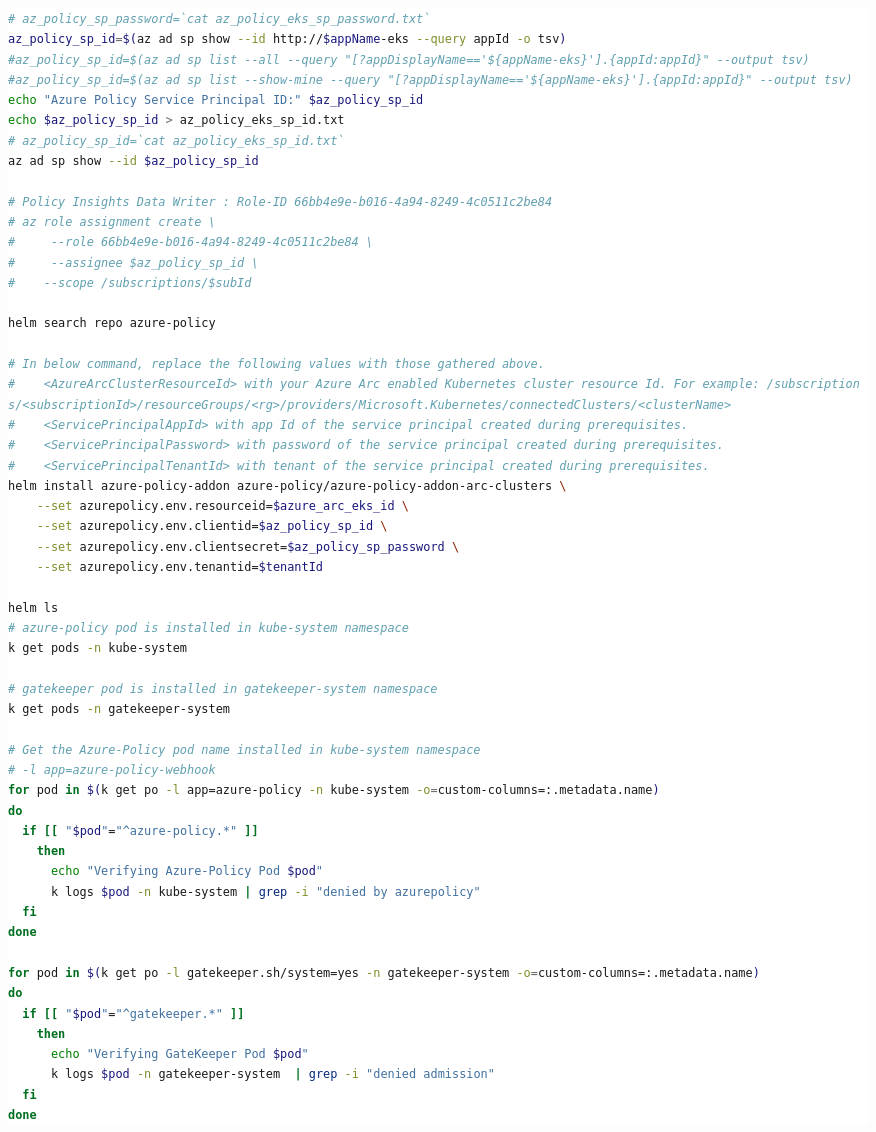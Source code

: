 ```sh
# az_policy_sp_password=`cat az_policy_eks_sp_password.txt`
az_policy_sp_id=$(az ad sp show --id http://$appName-eks --query appId -o tsv)
#az_policy_sp_id=$(az ad sp list --all --query "[?appDisplayName=='${appName-eks}'].{appId:appId}" --output tsv)
#az_policy_sp_id=$(az ad sp list --show-mine --query "[?appDisplayName=='${appName-eks}'].{appId:appId}" --output tsv)
echo "Azure Policy Service Principal ID:" $az_policy_sp_id 
echo $az_policy_sp_id > az_policy_eks_sp_id.txt
# az_policy_sp_id=`cat az_policy_eks_sp_id.txt`
az ad sp show --id $az_policy_sp_id

# Policy Insights Data Writer : Role-ID 66bb4e9e-b016-4a94-8249-4c0511c2be84
# az role assignment create \
#     --role 66bb4e9e-b016-4a94-8249-4c0511c2be84 \
#     --assignee $az_policy_sp_id \
#    --scope /subscriptions/$subId

helm search repo azure-policy

# In below command, replace the following values with those gathered above.
#    <AzureArcClusterResourceId> with your Azure Arc enabled Kubernetes cluster resource Id. For example: /subscriptions/<subscriptionId>/resourceGroups/<rg>/providers/Microsoft.Kubernetes/connectedClusters/<clusterName>
#    <ServicePrincipalAppId> with app Id of the service principal created during prerequisites.
#    <ServicePrincipalPassword> with password of the service principal created during prerequisites.
#    <ServicePrincipalTenantId> with tenant of the service principal created during prerequisites.
helm install azure-policy-addon azure-policy/azure-policy-addon-arc-clusters \
    --set azurepolicy.env.resourceid=$azure_arc_eks_id \
    --set azurepolicy.env.clientid=$az_policy_sp_id \
    --set azurepolicy.env.clientsecret=$az_policy_sp_password \
    --set azurepolicy.env.tenantid=$tenantId

helm ls
# azure-policy pod is installed in kube-system namespace
k get pods -n kube-system

# gatekeeper pod is installed in gatekeeper-system namespace
k get pods -n gatekeeper-system

# Get the Azure-Policy pod name installed in kube-system namespace
# -l app=azure-policy-webhook 
for pod in $(k get po -l app=azure-policy -n kube-system -o=custom-columns=:.metadata.name)
do
  if [[ "$pod"="^azure-policy.*" ]]
    then
      echo "Verifying Azure-Policy Pod $pod"
      k logs $pod -n kube-system | grep -i "denied by azurepolicy"
  fi
done

for pod in $(k get po -l gatekeeper.sh/system=yes -n gatekeeper-system -o=custom-columns=:.metadata.name)
do
  if [[ "$pod"="^gatekeeper.*" ]]
    then
      echo "Verifying GateKeeper Pod $pod"
      k logs $pod -n gatekeeper-system  | grep -i "denied admission"
  fi
done

```